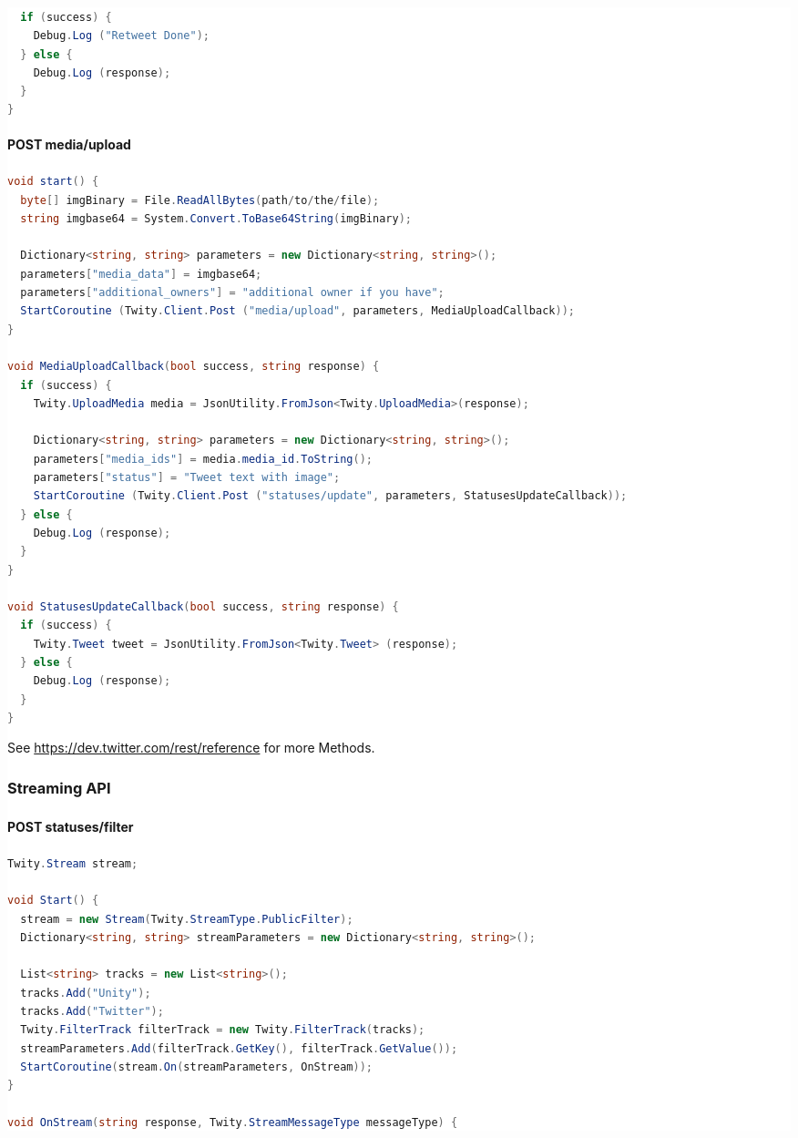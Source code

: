 ```C#
  if (success) {
    Debug.Log ("Retweet Done");
  } else {
    Debug.Log (response);
  }
}
```

#### POST media/upload
```C#
void start() {
  byte[] imgBinary = File.ReadAllBytes(path/to/the/file);
  string imgbase64 = System.Convert.ToBase64String(imgBinary);

  Dictionary<string, string> parameters = new Dictionary<string, string>();
  parameters["media_data"] = imgbase64;
  parameters["additional_owners"] = "additional owner if you have";
  StartCoroutine (Twity.Client.Post ("media/upload", parameters, MediaUploadCallback));
}

void MediaUploadCallback(bool success, string response) {
  if (success) {
    Twity.UploadMedia media = JsonUtility.FromJson<Twity.UploadMedia>(response);

    Dictionary<string, string> parameters = new Dictionary<string, string>();
    parameters["media_ids"] = media.media_id.ToString();
    parameters["status"] = "Tweet text with image";
    StartCoroutine (Twity.Client.Post ("statuses/update", parameters, StatusesUpdateCallback));
  } else {
    Debug.Log (response);
  }
}

void StatusesUpdateCallback(bool success, string response) {
  if (success) {
    Twity.Tweet tweet = JsonUtility.FromJson<Twity.Tweet> (response);
  } else {
    Debug.Log (response);
  }
}
```

See https://dev.twitter.com/rest/reference for more Methods.


### Streaming API

#### POST statuses/filter
```C#
Twity.Stream stream;

void Start() {
  stream = new Stream(Twity.StreamType.PublicFilter);
  Dictionary<string, string> streamParameters = new Dictionary<string, string>();

  List<string> tracks = new List<string>();
  tracks.Add("Unity");
  tracks.Add("Twitter");
  Twity.FilterTrack filterTrack = new Twity.FilterTrack(tracks);
  streamParameters.Add(filterTrack.GetKey(), filterTrack.GetValue());
  StartCoroutine(stream.On(streamParameters, OnStream));
}

void OnStream(string response, Twity.StreamMessageType messageType) {
```